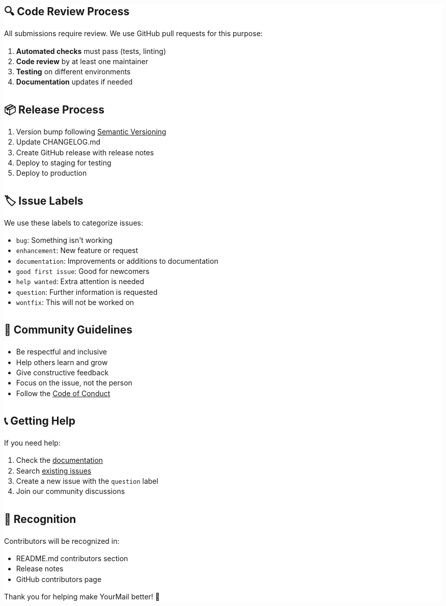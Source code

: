 ## 🔍 Code Review Process

All submissions require review. We use GitHub pull requests for this purpose:

1. **Automated checks** must pass (tests, linting)
2. **Code review** by at least one maintainer
3. **Testing** on different environments
4. **Documentation** updates if needed

## 📦 Release Process

1. Version bump following [Semantic Versioning](https://semver.org/)
2. Update CHANGELOG.md
3. Create GitHub release with release notes
4. Deploy to staging for testing
5. Deploy to production

## 🏷️ Issue Labels

We use these labels to categorize issues:

- `bug`: Something isn't working
- `enhancement`: New feature or request
- `documentation`: Improvements or additions to documentation
- `good first issue`: Good for newcomers
- `help wanted`: Extra attention is needed
- `question`: Further information is requested
- `wontfix`: This will not be worked on

## 🤝 Community Guidelines

- Be respectful and inclusive
- Help others learn and grow
- Give constructive feedback
- Focus on the issue, not the person
- Follow the [Code of Conduct](CODE_OF_CONDUCT.md)

## 📞 Getting Help

If you need help:

1. Check the [documentation](README.md)
2. Search [existing issues](https://github.com/yourusername/yourmail/issues)
3. Create a new issue with the `question` label
4. Join our community discussions

## 🙏 Recognition

Contributors will be recognized in:

- README.md contributors section
- Release notes
- GitHub contributors page

Thank you for helping make YourMail better! 🚀
